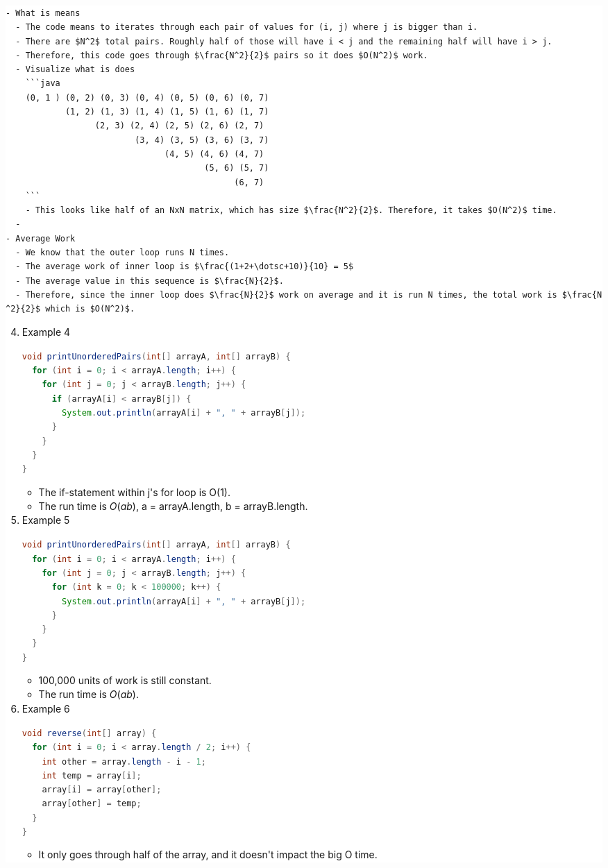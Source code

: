     - What is means
      - The code means to iterates through each pair of values for (i, j) where j is bigger than i.
      - There are $N^2$ total pairs. Roughly half of those will have i < j and the remaining half will have i > j.
      - Therefore, this code goes through $\frac{N^2}{2}$ pairs so it does $O(N^2)$ work.
      - Visualize what is does
        ```java
        (0, 1 ) (0, 2) (0, 3) (0, 4) (0, 5) (0, 6) (0, 7)
                (1, 2) (1, 3) (1, 4) (1, 5) (1, 6) (1, 7)
                      (2, 3) (2, 4) (2, 5) (2, 6) (2, 7)
                              (3, 4) (3, 5) (3, 6) (3, 7)
                                    (4, 5) (4, 6) (4, 7)
                                            (5, 6) (5, 7)
                                                  (6, 7)
        ``` 
        - This looks like half of an NxN matrix, which has size $\frac{N^2}{2}$. Therefore, it takes $O(N^2)$ time.
      - 
    - Average Work
      - We know that the outer loop runs N times.
      - The average work of inner loop is $\frac{(1+2+\dotsc+10)}{10} = 5$
      - The average value in this sequence is $\frac{N}{2}$.
      - Therefore, since the inner loop does $\frac{N}{2}$ work on average and it is run N times, the total work is $\frac{N^2}{2}$ which is $O(N^2)$.
4. Example 4
    ```java
    void printUnorderedPairs(int[] arrayA, int[] arrayB) {
      for (int i = 0; i < arrayA.length; i++) {
        for (int j = 0; j < arrayB.length; j++) {
          if (arrayA[i] < arrayB[j]) {
            System.out.println(arrayA[i] + ", " + arrayB[j]);
          }
        }
      }
    }
    ```
    - The if-statement within j's for loop is O(1).
    - The run time is $O(ab)$, a = arrayA.length, b = arrayB.length.
5. Example 5
    ```java
    void printUnorderedPairs(int[] arrayA, int[] arrayB) {
      for (int i = 0; i < arrayA.length; i++) {
        for (int j = 0; j < arrayB.length; j++) {
          for (int k = 0; k < 100000; k++) {
            System.out.println(arrayA[i] + ", " + arrayB[j]);
          }
        }
      }
    }
    ```
    - 100,000 units of work is still constant.
    - The run time is $O(ab)$.
6. Example 6
    ```java
    void reverse(int[] array) {
      for (int i = 0; i < array.length / 2; i++) {
        int other = array.length - i - 1;
        int temp = array[i];
        array[i] = array[other];
        array[other] = temp;
      }
    }
    ```
    - It only goes through half of the array, and it doesn't impact the big O time.